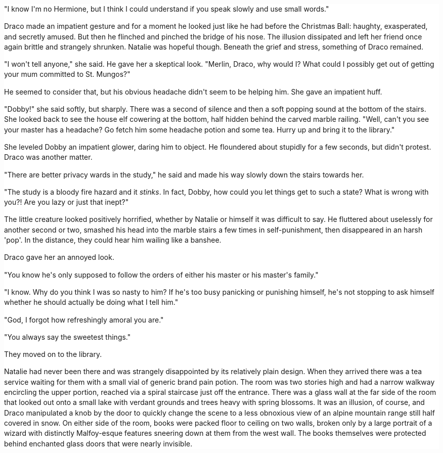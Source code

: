 "I know I'm no Hermione, but I think I could understand if you speak
slowly and use small words."

Draco made an impatient gesture and for a moment he looked just like he
had before the Christmas Ball: haughty, exasperated, and secretly
amused. But then he flinched and pinched the bridge of his nose. The
illusion dissipated and left her friend once again brittle and strangely
shrunken. Natalie was hopeful though. Beneath the grief and stress,
something of Draco remained.

"I won't tell anyone," she said. He gave her a skeptical look. "Merlin,
Draco, why would I? What could I possibly get out of getting your mum
committed to St. Mungos?"

He seemed to consider that, but his obvious headache didn't seem to be
helping him. She gave an impatient huff.

"Dobby!" she said softly, but sharply. There was a second of silence and
then a soft popping sound at the bottom of the stairs. She looked back
to see the house elf cowering at the bottom, half hidden behind the
carved marble railing. "Well, can't you see your master has a headache?
Go fetch him some headache potion and some tea. Hurry up and bring it to
the library."

She leveled Dobby an impatient glower, daring him to object. He
floundered about stupidly for a few seconds, but didn't protest. Draco
was another matter.

"There are better privacy wards in the study," he said and made his way
slowly down the stairs towards her.

"The study is a bloody fire hazard and it *stinks*. In fact, Dobby, how
could you let things get to such a state? What is wrong with you?! Are
you lazy or just that inept?"

The little creature looked positively horrified, whether by Natalie or
himself it was difficult to say. He fluttered about uselessly for
another second or two, smashed his head into the marble stairs a few
times in self-punishment, then disappeared in an harsh 'pop'. In the
distance, they could hear him wailing like a banshee.

Draco gave her an annoyed look.

"You know he's only supposed to follow the orders of either his master
or his master's family."

"I know. Why do you think I was so nasty to him? If he's too busy
panicking or punishing himself, he's not stopping to ask himself whether
he should actually be doing what I tell him."

"God, I forgot how refreshingly amoral you are."

"You always say the sweetest things."

They moved on to the library.

Natalie had never been there and was strangely disappointed by its
relatively plain design. When they arrived there was a tea service
waiting for them with a small vial of generic brand pain potion. The
room was two stories high and had a narrow walkway encircling the upper
portion, reached via a spiral staircase just off the entrance. There was
a glass wall at the far side of the room that looked out onto a small
lake with verdant grounds and trees heavy with spring blossoms. It was
an illusion, of course, and Draco manipulated a knob by the door to
quickly change the scene to a less obnoxious view of an alpine mountain
range still half covered in snow. On either side of the room, books were
packed floor to ceiling on two walls, broken only by a large portrait of
a wizard with distinctly Malfoy-esque features sneering down at them
from the west wall. The books themselves were protected behind enchanted
glass doors that were nearly invisible.
